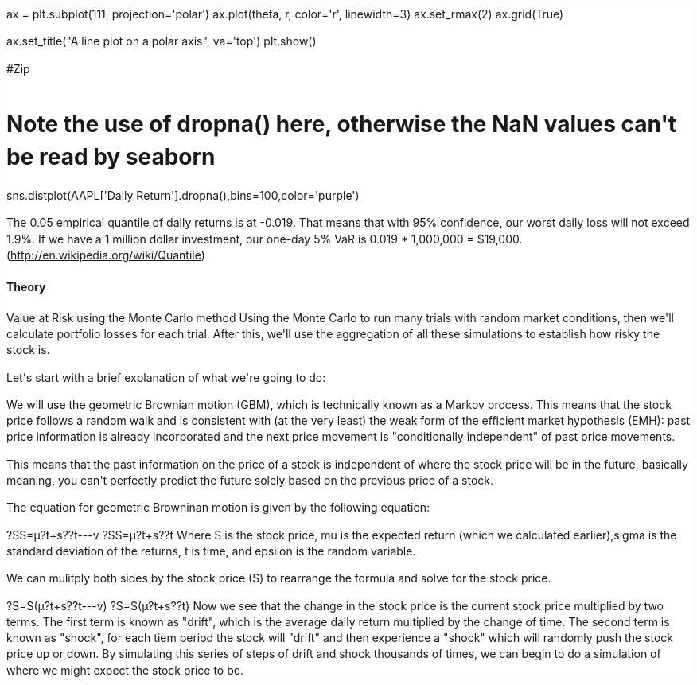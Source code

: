 ax = plt.subplot(111, projection='polar')
ax.plot(theta, r, color='r', linewidth=3)
ax.set_rmax(2)
ax.grid(True)

ax.set_title("A line plot on a polar axis", va='top')
plt.show()

#Zip


# Note the use of dropna() here, otherwise the NaN values can't be read by seaborn
sns.distplot(AAPL['Daily Return'].dropna(),bins=100,color='purple')

The 0.05 empirical quantile of daily returns is at -0.019. That means that with 95% confidence,
our worst daily loss will not exceed 1.9%. If we have a 1 million dollar investment, our one-day 5% VaR is 0.019 * 1,000,000 = $19,000.
(http://en.wikipedia.org/wiki/Quantile)

#### Theory
Value at Risk using the Monte Carlo method
Using the Monte Carlo to run many trials with random market conditions, then we'll calculate portfolio losses for each trial. 
After this, we'll use the aggregation of all these simulations to establish how risky the stock is.

Let's start with a brief explanation of what we're going to do:

We will use the geometric Brownian motion (GBM), which is technically known as a Markov process. 
This means that the stock price follows a random walk and is consistent with (at the very least) the weak 
form of the efficient market hypothesis (EMH): past price information is already incorporated and the next price movement 
is "conditionally independent" of past price movements.

This means that the past information on the price of a stock is independent of where the stock price will be in the future, 
basically meaning, you can't perfectly predict the future solely based on the previous price of a stock.

The equation for geometric Browninan motion is given by the following equation:

?SS=µ?t+s??t---v
?SS=µ?t+s??t
Where S is the stock price, mu is the expected return (which we calculated earlier),sigma is the standard deviation of the returns, t is time, and epsilon is the random variable.

We can mulitply both sides by the stock price (S) to rearrange the formula and solve for the stock price.

?S=S(µ?t+s??t---v)
?S=S(µ?t+s??t)
Now we see that the change in the stock price is the current stock price multiplied by two terms. The first term is known as "drift", which is the average daily return multiplied by the change of time. The second term is known as "shock", for each tiem period the stock will "drift" and then experience a "shock" which will randomly push the stock price up or down. By simulating this series of steps of drift and shock thousands of times, we can begin to do a simulation of where we might expect the stock price to be.
